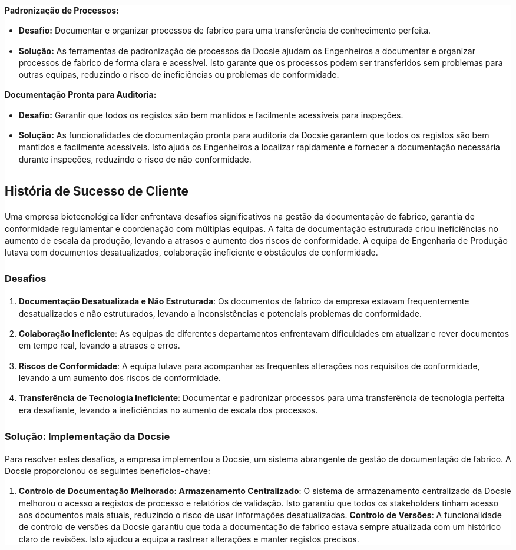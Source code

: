**Padronização de Processos:**

* **Desafio:** Documentar e organizar processos de fabrico para uma transferência de conhecimento perfeita.

* **Solução:** As ferramentas de padronização de processos da Docsie ajudam os Engenheiros a documentar e organizar processos de fabrico de forma clara e acessível. Isto garante que os processos podem ser transferidos sem problemas para outras equipas, reduzindo o risco de ineficiências ou problemas de conformidade.

**Documentação Pronta para Auditoria:**

* **Desafio:** Garantir que todos os registos são bem mantidos e facilmente acessíveis para inspeções.

* **Solução:** As funcionalidades de documentação pronta para auditoria da Docsie garantem que todos os registos são bem mantidos e facilmente acessíveis. Isto ajuda os Engenheiros a localizar rapidamente e fornecer a documentação necessária durante inspeções, reduzindo o risco de não conformidade.

## História de Sucesso de Cliente

Uma empresa biotecnológica líder enfrentava desafios significativos na gestão da documentação de fabrico, garantia de conformidade regulamentar e coordenação com múltiplas equipas. A falta de documentação estruturada criou ineficiências no aumento de escala da produção, levando a atrasos e aumento dos riscos de conformidade. A equipa de Engenharia de Produção lutava com documentos desatualizados, colaboração ineficiente e obstáculos de conformidade.

### Desafios

1. **Documentação Desatualizada e Não Estruturada**: Os documentos de fabrico da empresa estavam frequentemente desatualizados e não estruturados, levando a inconsistências e potenciais problemas de conformidade.

2. **Colaboração Ineficiente**: As equipas de diferentes departamentos enfrentavam dificuldades em atualizar e rever documentos em tempo real, levando a atrasos e erros.

3. **Riscos de Conformidade**: A equipa lutava para acompanhar as frequentes alterações nos requisitos de conformidade, levando a um aumento dos riscos de conformidade.

4. **Transferência de Tecnologia Ineficiente**: Documentar e padronizar processos para uma transferência de tecnologia perfeita era desafiante, levando a ineficiências no aumento de escala dos processos.

### Solução: Implementação da Docsie

Para resolver estes desafios, a empresa implementou a Docsie, um sistema abrangente de gestão de documentação de fabrico. A Docsie proporcionou os seguintes benefícios-chave:

1. **Controlo de Documentação Melhorado**:
**Armazenamento Centralizado**: O sistema de armazenamento centralizado da Docsie melhorou o acesso a registos de processo e relatórios de validação. Isto garantiu que todos os stakeholders tinham acesso aos documentos mais atuais, reduzindo o risco de usar informações desatualizadas.
**Controlo de Versões**: A funcionalidade de controlo de versões da Docsie garantiu que toda a documentação de fabrico estava sempre atualizada com um histórico claro de revisões. Isto ajudou a equipa a rastrear alterações e manter registos precisos.
